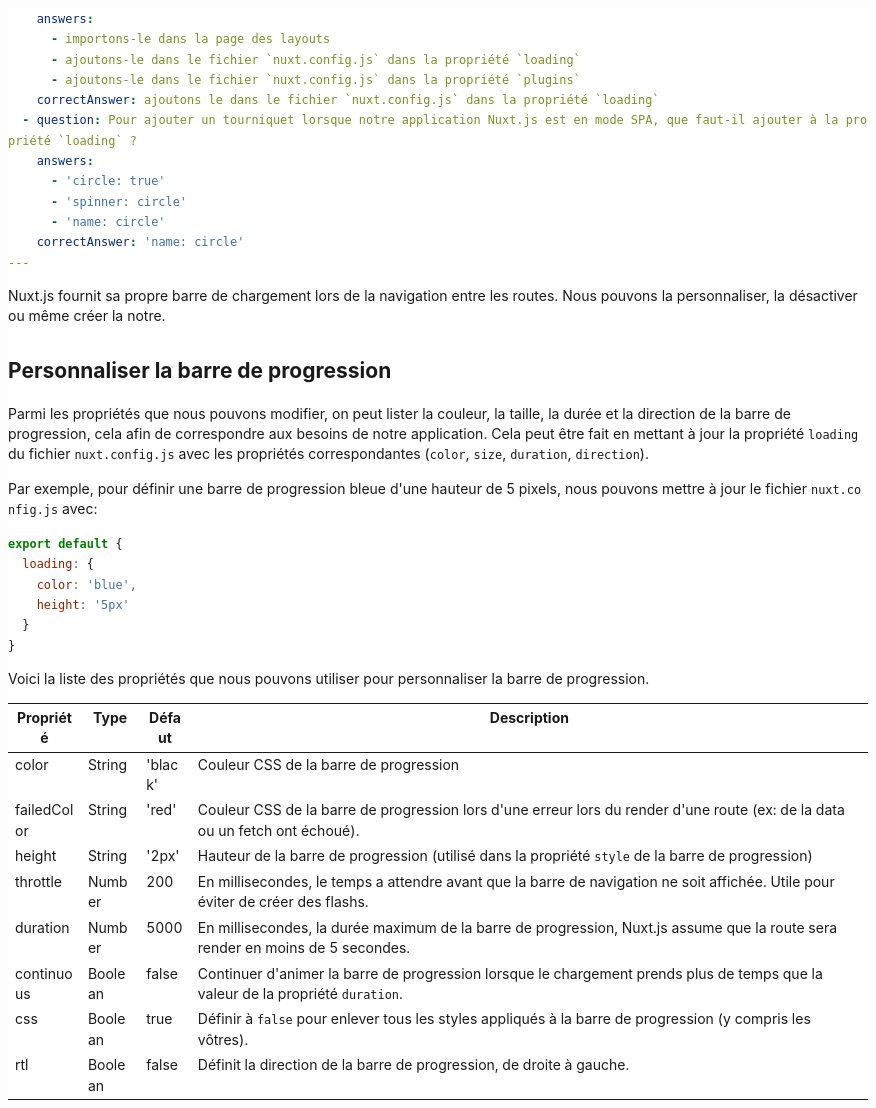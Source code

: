 ```yaml
    answers:
      - importons-le dans la page des layouts
      - ajoutons-le dans le fichier `nuxt.config.js` dans la propriété `loading`
      - ajoutons-le dans le fichier `nuxt.config.js` dans la propriété `plugins`
    correctAnswer: ajoutons le dans le fichier `nuxt.config.js` dans la propriété `loading`
  - question: Pour ajouter un tourniquet lorsque notre application Nuxt.js est en mode SPA, que faut-il ajouter à la propriété `loading` ?
    answers:
      - 'circle: true'
      - 'spinner: circle'
      - 'name: circle'
    correctAnswer: 'name: circle'
---
```


Nuxt.js fournit sa propre barre de chargement lors de la navigation entre les routes. Nous pouvons la personnaliser, la désactiver ou même créer la notre.

## Personnaliser la barre de progression

Parmi les propriétés que nous pouvons modifier, on peut lister la couleur, la taille, la durée et la direction de la barre de progression, cela afin de correspondre aux besoins de notre application. Cela peut être fait en mettant à jour la propriété `loading` du fichier `nuxt.config.js` avec les propriétés correspondantes (`color`, `size`, `duration`, `direction`).

Par exemple, pour définir une barre de progression bleue d'une hauteur de 5 pixels, nous pouvons mettre à jour le fichier `nuxt.config.js` avec:

```js
export default {
  loading: {
    color: 'blue',
    height: '5px'
  }
}
```

Voici la liste des propriétés que nous pouvons utiliser pour personnaliser la barre de progression.

| Propriété   | Type    | Défaut  | Description                                                                                                                     |
| ----------- | ------- | ------- | ------------------------------------------------------------------------------------------------------------------------------- |
| color       | String  | 'black' | Couleur CSS de la barre de progression                                                                                          |
| failedColor | String  | 'red'   | Couleur CSS de la barre de progression lors d'une erreur lors du render d'une route (ex: de la data ou un fetch ont échoué).    |
| height      | String  | '2px'   | Hauteur de la barre de progression (utilisé dans la propriété `style` de la barre de progression)                               |
| throttle    | Number  | 200     | En millisecondes, le temps a attendre avant que la barre de navigation ne soit affichée. Utile pour éviter de créer des flashs. |
| duration    | Number  | 5000    | En millisecondes, la durée maximum de la barre de progression, Nuxt.js assume que la route sera render en moins de 5 secondes.  |
| continuous  | Boolean | false   | Continuer d'animer la barre de progression lorsque le chargement prends plus de temps que la valeur de la propriété `duration`. |
| css         | Boolean | true    | Définir à `false` pour enlever tous les styles appliqués à la barre de progression (y compris les vôtres).                      |
| rtl         | Boolean | false   | Définit la direction de la barre de progression, de droite à gauche.                                                            |
